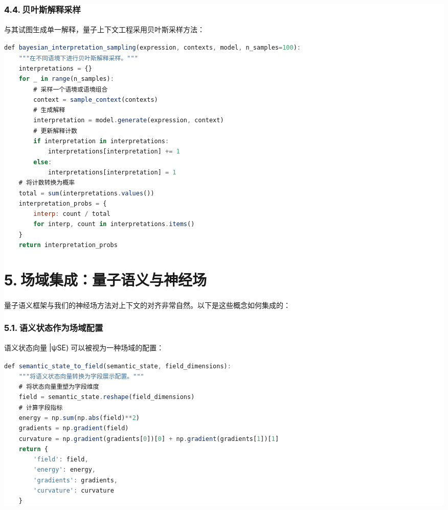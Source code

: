 ### 4.4. 贝叶斯解释采样

与其试图生成单一解释，量子上下文工程采用贝叶斯采样方法：

```javascript
def bayesian_interpretation_sampling(expression, contexts, model, n_samples=100):
    """在不同语境下进行贝叶斯解释采样。"""
    interpretations = {}
    for _ in range(n_samples):
        # 采样一个语境或语境组合
        context = sample_context(contexts)
        # 生成解释
        interpretation = model.generate(expression, context)
        # 更新解释计数
        if interpretation in interpretations:
            interpretations[interpretation] += 1
        else:
            interpretations[interpretation] = 1
    # 将计数转换为概率
    total = sum(interpretations.values())
    interpretation_probs = {
        interp: count / total
        for interp, count in interpretations.items()
    }
    return interpretation_probs
```

# 5. 场域集成：量子语义与神经场

量子语义框架与我们的神经场方法对上下文的对齐非常自然。以下是这些概念如何集成的：

### 5.1. 语义状态作为场域配置

语义状态向量 |ψSE⟩ 可以被视为一种场域的配置：

```javascript
def semantic_state_to_field(semantic_state, field_dimensions):
    """将语义状态向量转换为字段展示配置。"""
    # 将状态向量重塑为字段维度
    field = semantic_state.reshape(field_dimensions)
    # 计算字段指标
    energy = np.sum(np.abs(field)**2)
    gradients = np.gradient(field)
    curvature = np.gradient(gradients[0])[0] + np.gradient(gradients[1])[1]
    return {
        'field': field,
        'energy': energy,
        'gradients': gradients,
        'curvature': curvature
    }
```
